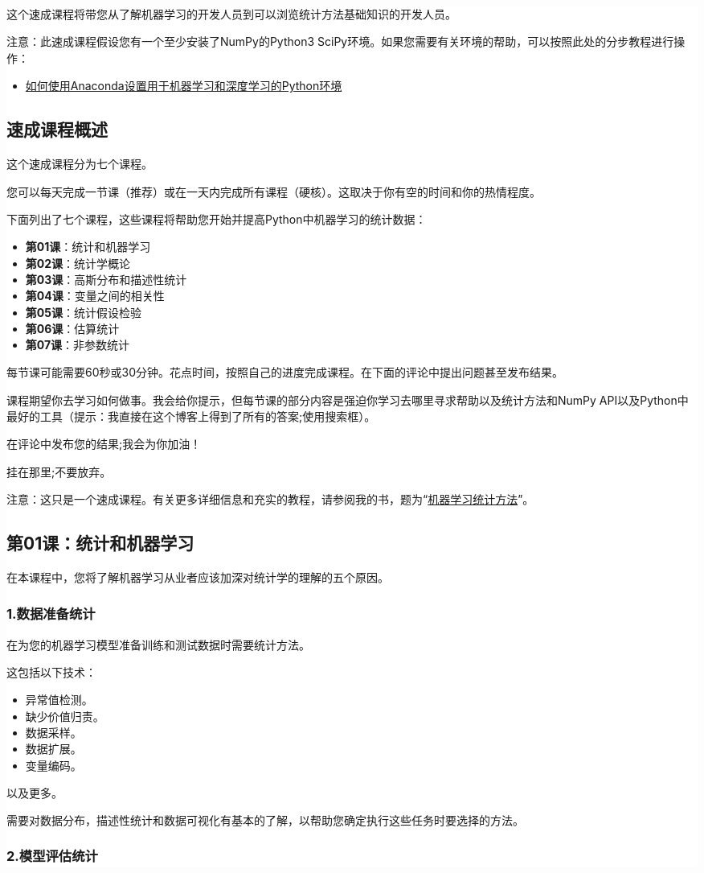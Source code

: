这个速成课程将带您从了解机器学习的开发人员到可以浏览统计方法基础知识的开发人员。

注意：此速成课程假设您有一个至少安装了NumPy的Python3 SciPy环境。如果您需要有关环境的帮助，可以按照此处的分步教程进行操作：

*   [如何使用Anaconda设置用于机器学习和深度学习的Python环境](https://machinelearningmastery.com/setup-python-environment-machine-learning-deep-learning-anaconda/)

## 速成课程概述

这个速成课程分为七个课程。

您可以每天完成一节课（推荐）或在一天内完成所有课程（硬核）。这取决于你有空的时间和你的热情程度。

下面列出了七个课程，这些课程将帮助您开始并提高Python中机器学习的统计数据：

*   **第01课**：统计和机器学习
*   **第02课**：统计学概论
*   **第03课**：高斯分布和描述性统计
*   **第04课**：变量之间的相关性
*   **第05课**：统计假设检验
*   **第06课**：估算统计
*   **第07课**：非参数统计

每节课可能需要60秒或30分钟。花点时间，按照自己的进度完成课程。在下面的评论中提出问题甚至发布结果。

课程期望你去学习如何做事。我会给你提示，但每节课的部分内容是强迫你学习去哪里寻求帮助以及统计方法和NumPy API以及Python中最好的工具（提示：我直接在这个博客上得到了所有的答案;使用搜索框）。

在评论中发布您的结果;我会为你加油！

挂在那里;不要放弃。

注意：这只是一个速成课程。有关更多详细信息和充实的教程，请参阅我的书，题为“[机器学习统计方法](https://machinelearningmastery.com/statistics_for_machine_learning/)”。

## 第01课：统计和机器学习

在本课程中，您将了解机器学习从业者应该加深对统计学的理解的五个原因。

### 1.数据准备统计

在为您的机器学习模型准备训练和测试数据时需要统计方法。

这包括以下技术：

*   异常值检测。
*   缺少价值归责。
*   数据采样。
*   数据扩展。
*   变量编码。

以及更多。

需要对数据分布，描述性统计和数据可视化有基本的了解，以帮助您确定执行这些任务时要选择的方法。

### 2.模型评估统计
